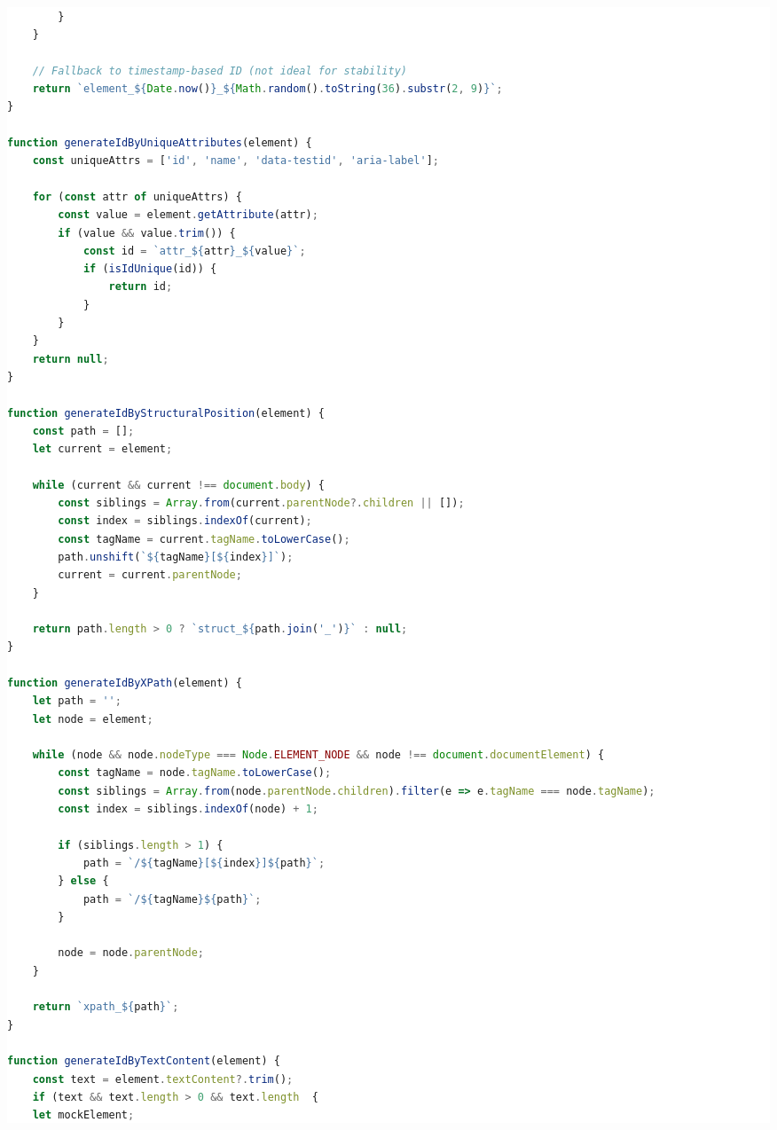 ```javascript
        }
    }
    
    // Fallback to timestamp-based ID (not ideal for stability)
    return `element_${Date.now()}_${Math.random().toString(36).substr(2, 9)}`;
}

function generateIdByUniqueAttributes(element) {
    const uniqueAttrs = ['id', 'name', 'data-testid', 'aria-label'];
    
    for (const attr of uniqueAttrs) {
        const value = element.getAttribute(attr);
        if (value && value.trim()) {
            const id = `attr_${attr}_${value}`;
            if (isIdUnique(id)) {
                return id;
            }
        }
    }
    return null;
}

function generateIdByStructuralPosition(element) {
    const path = [];
    let current = element;
    
    while (current && current !== document.body) {
        const siblings = Array.from(current.parentNode?.children || []);
        const index = siblings.indexOf(current);
        const tagName = current.tagName.toLowerCase();
        path.unshift(`${tagName}[${index}]`);
        current = current.parentNode;
    }
    
    return path.length > 0 ? `struct_${path.join('_')}` : null;
}

function generateIdByXPath(element) {
    let path = '';
    let node = element;
    
    while (node && node.nodeType === Node.ELEMENT_NODE && node !== document.documentElement) {
        const tagName = node.tagName.toLowerCase();
        const siblings = Array.from(node.parentNode.children).filter(e => e.tagName === node.tagName);
        const index = siblings.indexOf(node) + 1;
        
        if (siblings.length > 1) {
            path = `/${tagName}[${index}]${path}`;
        } else {
            path = `/${tagName}${path}`;
        }
        
        node = node.parentNode;
    }
    
    return `xpath_${path}`;
}

function generateIdByTextContent(element) {
    const text = element.textContent?.trim();
    if (text && text.length > 0 && text.length  {
    let mockElement;
```